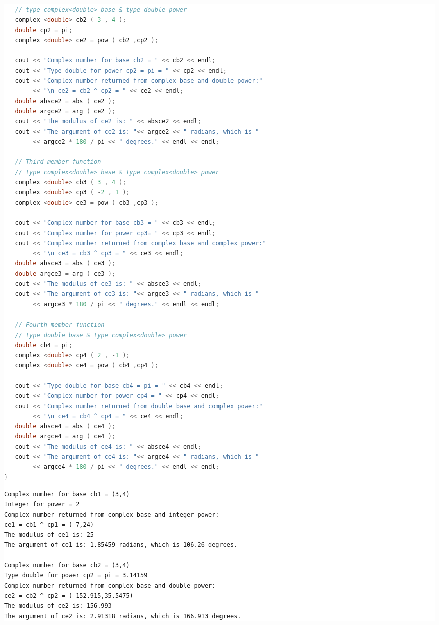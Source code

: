 ```cpp
   // type complex<double> base & type double power
   complex <double> cb2 ( 3 , 4 );
   double cp2 = pi;
   complex <double> ce2 = pow ( cb2 ,cp2 );

   cout << "Complex number for base cb2 = " << cb2 << endl;
   cout << "Type double for power cp2 = pi = " << cp2 << endl;
   cout << "Complex number returned from complex base and double power:"
        << "\n ce2 = cb2 ^ cp2 = " << ce2 << endl;
   double absce2 = abs ( ce2 );
   double argce2 = arg ( ce2 );
   cout << "The modulus of ce2 is: " << absce2 << endl;
   cout << "The argument of ce2 is: "<< argce2 << " radians, which is "
        << argce2 * 180 / pi << " degrees." << endl << endl;

   // Third member function
   // type complex<double> base & type complex<double> power
   complex <double> cb3 ( 3 , 4 );
   complex <double> cp3 ( -2 , 1 );
   complex <double> ce3 = pow ( cb3 ,cp3 );

   cout << "Complex number for base cb3 = " << cb3 << endl;
   cout << "Complex number for power cp3= " << cp3 << endl;
   cout << "Complex number returned from complex base and complex power:"
        << "\n ce3 = cb3 ^ cp3 = " << ce3 << endl;
   double absce3 = abs ( ce3 );
   double argce3 = arg ( ce3 );
   cout << "The modulus of ce3 is: " << absce3 << endl;
   cout << "The argument of ce3 is: "<< argce3 << " radians, which is "
        << argce3 * 180 / pi << " degrees." << endl << endl;

   // Fourth member function
   // type double base & type complex<double> power
   double cb4 = pi;
   complex <double> cp4 ( 2 , -1 );
   complex <double> ce4 = pow ( cb4 ,cp4 );

   cout << "Type double for base cb4 = pi = " << cb4 << endl;
   cout << "Complex number for power cp4 = " << cp4 << endl;
   cout << "Complex number returned from double base and complex power:"
        << "\n ce4 = cb4 ^ cp4 = " << ce4 << endl;
   double absce4 = abs ( ce4 );
   double argce4 = arg ( ce4 );
   cout << "The modulus of ce4 is: " << absce4 << endl;
   cout << "The argument of ce4 is: "<< argce4 << " radians, which is "
        << argce4 * 180 / pi << " degrees." << endl << endl;
}
```

```Output
Complex number for base cb1 = (3,4)
Integer for power = 2
Complex number returned from complex base and integer power:
ce1 = cb1 ^ cp1 = (-7,24)
The modulus of ce1 is: 25
The argument of ce1 is: 1.85459 radians, which is 106.26 degrees.

Complex number for base cb2 = (3,4)
Type double for power cp2 = pi = 3.14159
Complex number returned from complex base and double power:
ce2 = cb2 ^ cp2 = (-152.915,35.5475)
The modulus of ce2 is: 156.993
The argument of ce2 is: 2.91318 radians, which is 166.913 degrees.

```